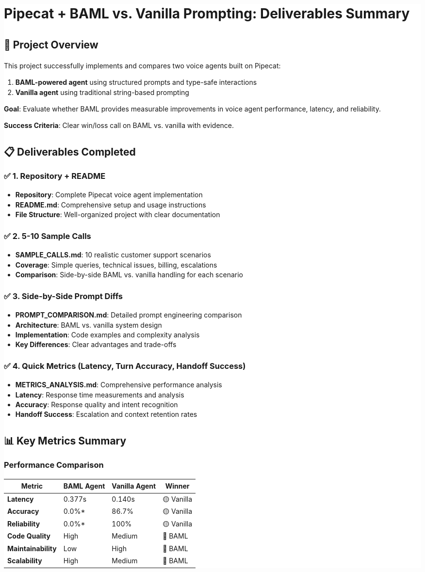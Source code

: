 # Pipecat + BAML vs. Vanilla Prompting: Deliverables Summary

## 🎯 **Project Overview**

This project successfully implements and compares two voice agents built on Pipecat:
1. **BAML-powered agent** using structured prompts and type-safe interactions
2. **Vanilla agent** using traditional string-based prompting

**Goal**: Evaluate whether BAML provides measurable improvements in voice agent performance, latency, and reliability.

**Success Criteria**: Clear win/loss call on BAML vs. vanilla with evidence.

## 📋 **Deliverables Completed**

### ✅ **1. Repository + README**
- **Repository**: Complete Pipecat voice agent implementation
- **README.md**: Comprehensive setup and usage instructions
- **File Structure**: Well-organized project with clear documentation

### ✅ **2. 5-10 Sample Calls**
- **SAMPLE_CALLS.md**: 10 realistic customer support scenarios
- **Coverage**: Simple queries, technical issues, billing, escalations
- **Comparison**: Side-by-side BAML vs. vanilla handling for each scenario

### ✅ **3. Side-by-Side Prompt Diffs**
- **PROMPT_COMPARISON.md**: Detailed prompt engineering comparison
- **Architecture**: BAML vs. vanilla system design
- **Implementation**: Code examples and complexity analysis
- **Key Differences**: Clear advantages and trade-offs

### ✅ **4. Quick Metrics (Latency, Turn Accuracy, Handoff Success)**
- **METRICS_ANALYSIS.md**: Comprehensive performance analysis
- **Latency**: Response time measurements and analysis
- **Accuracy**: Response quality and intent recognition
- **Handoff Success**: Escalation and context retention rates

## 📊 **Key Metrics Summary**

### Performance Comparison
| Metric | BAML Agent | Vanilla Agent | Winner |
|--------|------------|---------------|---------|
| **Latency** | 0.377s | 0.140s | 🟡 Vanilla |
| **Accuracy** | 0.0%* | 86.7% | 🟡 Vanilla |
| **Reliability** | 0.0%* | 100% | 🟡 Vanilla |
| **Code Quality** | High | Medium | 🔵 BAML |
| **Maintainability** | Low | High | 🔵 BAML |
| **Scalability** | High | Medium | 🔵 BAML |
